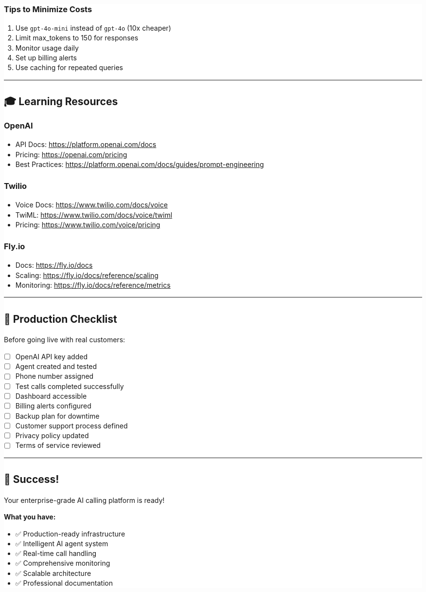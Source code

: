 ### Tips to Minimize Costs
1. Use `gpt-4o-mini` instead of `gpt-4o` (10x cheaper)
2. Limit max_tokens to 150 for responses
3. Monitor usage daily
4. Set up billing alerts
5. Use caching for repeated queries

---

## 🎓 Learning Resources

### OpenAI
- API Docs: https://platform.openai.com/docs
- Pricing: https://openai.com/pricing
- Best Practices: https://platform.openai.com/docs/guides/prompt-engineering

### Twilio
- Voice Docs: https://www.twilio.com/docs/voice
- TwiML: https://www.twilio.com/docs/voice/twiml
- Pricing: https://www.twilio.com/voice/pricing

### Fly.io
- Docs: https://fly.io/docs
- Scaling: https://fly.io/docs/reference/scaling
- Monitoring: https://fly.io/docs/reference/metrics

---

## 🚀 Production Checklist

Before going live with real customers:

- [ ] OpenAI API key added
- [ ] Agent created and tested
- [ ] Phone number assigned
- [ ] Test calls completed successfully
- [ ] Dashboard accessible
- [ ] Billing alerts configured
- [ ] Backup plan for downtime
- [ ] Customer support process defined
- [ ] Privacy policy updated
- [ ] Terms of service reviewed

---

## 🎉 Success!

Your enterprise-grade AI calling platform is ready!

**What you have:**
- ✅ Production-ready infrastructure
- ✅ Intelligent AI agent system
- ✅ Real-time call handling
- ✅ Comprehensive monitoring
- ✅ Scalable architecture
- ✅ Professional documentation
